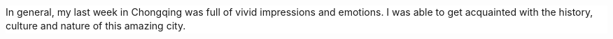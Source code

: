 In general, my last week in Chongqing was full of vivid impressions and emotions. I was able to get acquainted with the history, culture and nature of this amazing city.


